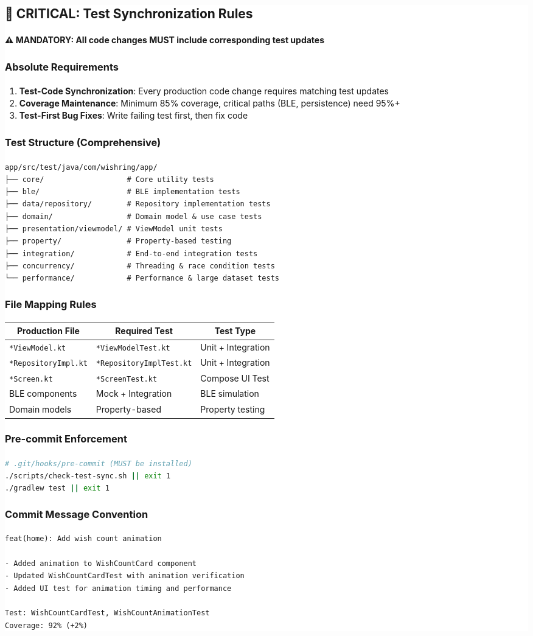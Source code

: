 ## 🔴 CRITICAL: Test Synchronization Rules

**⚠️ MANDATORY: All code changes MUST include corresponding test updates**

### Absolute Requirements

1. **Test-Code Synchronization**: Every production code change requires matching test updates
2. **Coverage Maintenance**: Minimum 85% coverage, critical paths (BLE, persistence) need 95%+
3. **Test-First Bug Fixes**: Write failing test first, then fix code

### Test Structure (Comprehensive)

```
app/src/test/java/com/wishring/app/
├── core/                   # Core utility tests
├── ble/                    # BLE implementation tests  
├── data/repository/        # Repository implementation tests
├── domain/                 # Domain model & use case tests
├── presentation/viewmodel/ # ViewModel unit tests
├── property/               # Property-based testing
├── integration/            # End-to-end integration tests
├── concurrency/            # Threading & race condition tests
└── performance/            # Performance & large dataset tests
```

### File Mapping Rules

| Production File | Required Test | Test Type |
|----------------|---------------|-----------|
| `*ViewModel.kt` | `*ViewModelTest.kt` | Unit + Integration |
| `*RepositoryImpl.kt` | `*RepositoryImplTest.kt` | Unit + Integration |
| `*Screen.kt` | `*ScreenTest.kt` | Compose UI Test |
| BLE components | Mock + Integration | BLE simulation |
| Domain models | Property-based | Property testing |

### Pre-commit Enforcement

```bash
# .git/hooks/pre-commit (MUST be installed)
./scripts/check-test-sync.sh || exit 1
./gradlew test || exit 1
```

### Commit Message Convention

```
feat(home): Add wish count animation

- Added animation to WishCountCard component  
- Updated WishCountCardTest with animation verification
- Added UI test for animation timing and performance

Test: WishCountCardTest, WishCountAnimationTest
Coverage: 92% (+2%)
```
